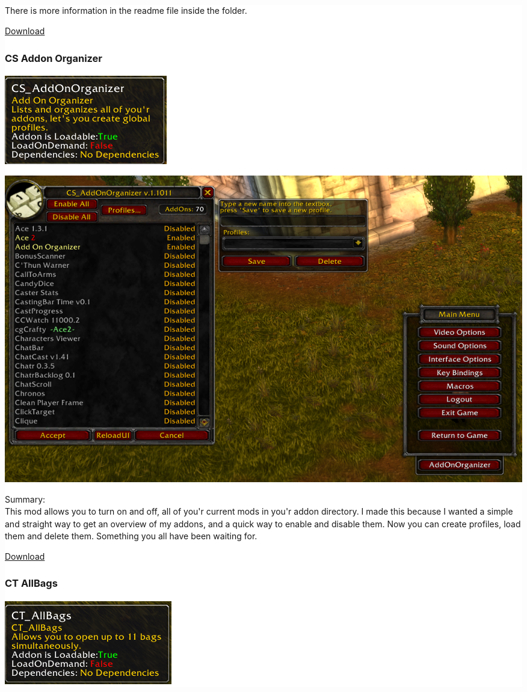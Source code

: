 There is more information in the readme file inside the folder.

[Download](./addons/countdoom.rar)

### <a name="cs_addonorganizer"></a> CS Addon Organizer
![CS Addon Organizer tooltip](./img/cs_addonorganizertt.png)

![](./img/cs_addonorganizer1.png)

Summary:  
This mod allows you to turn on and off, all of you'r current mods in you'r addon directory. I made this because I wanted a simple and straight way to get an overview of my addons, and a quick way to enable and disable them.
Now you can create profiles, load them and delete them. Something you all have
been waiting for.

[Download](./addons/cs_addonorganizer.rar)

### <a name="ct_allbags"></a> CT AllBags
![CT AllBags tooltip](./img/ct_allbagstt.png)
